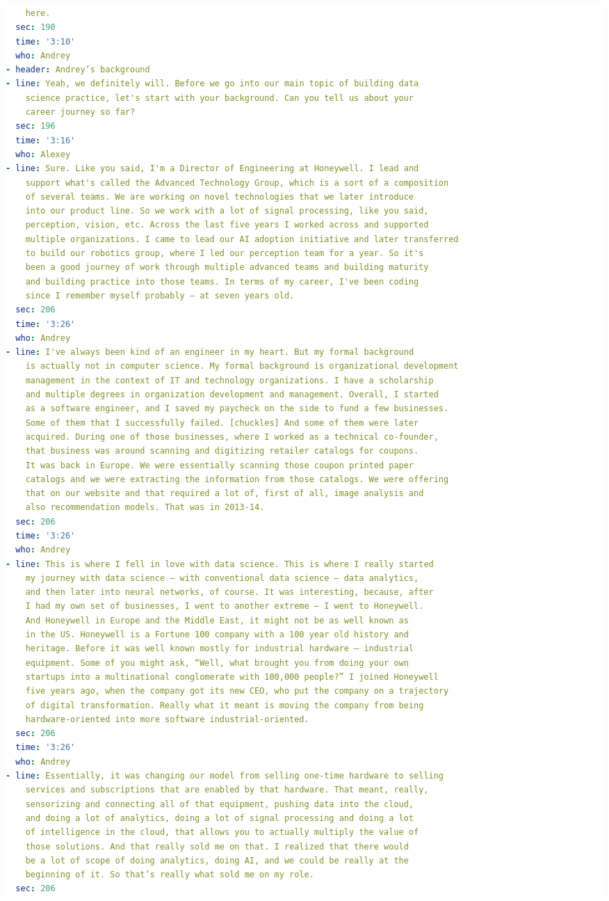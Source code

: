 ```yaml
    here.
  sec: 190
  time: '3:10'
  who: Andrey
- header: Andrey’s background
- line: Yeah, we definitely will. Before we go into our main topic of building data
    science practice, let's start with your background. Can you tell us about your
    career journey so far?
  sec: 196
  time: '3:16'
  who: Alexey
- line: Sure. Like you said, I'm a Director of Engineering at Honeywell. I lead and
    support what's called the Advanced Technology Group, which is a sort of a composition
    of several teams. We are working on novel technologies that we later introduce
    into our product line. So we work with a lot of signal processing, like you said,
    perception, vision, etc. Across the last five years I worked across and supported
    multiple organizations. I came to lead our AI adoption initiative and later transferred
    to build our robotics group, where I led our perception team for a year. So it's
    been a good journey of work through multiple advanced teams and building maturity
    and building practice into those teams. In terms of my career, I've been coding
    since I remember myself probably – at seven years old.
  sec: 206
  time: '3:26'
  who: Andrey
- line: I've always been kind of an engineer in my heart. But my formal background
    is actually not in computer science. My formal background is organizational development
    management in the context of IT and technology organizations. I have a scholarship
    and multiple degrees in organization development and management. Overall, I started
    as a software engineer, and I saved my paycheck on the side to fund a few businesses.
    Some of them that I successfully failed. [chuckles] And some of them were later
    acquired. During one of those businesses, where I worked as a technical co-founder,
    that business was around scanning and digitizing retailer catalogs for coupons.
    It was back in Europe. We were essentially scanning those coupon printed paper
    catalogs and we were extracting the information from those catalogs. We were offering
    that on our website and that required a lot of, first of all, image analysis and
    also recommendation models. That was in 2013-14.
  sec: 206
  time: '3:26'
  who: Andrey
- line: This is where I fell in love with data science. This is where I really started
    my journey with data science – with conventional data science – data analytics,
    and then later into neural networks, of course. It was interesting, because, after
    I had my own set of businesses, I went to another extreme – I went to Honeywell.
    And Honeywell in Europe and the Middle East, it might not be as well known as
    in the US. Honeywell is a Fortune 100 company with a 100 year old history and
    heritage. Before it was well known mostly for industrial hardware – industrial
    equipment. Some of you might ask, “Well, what brought you from doing your own
    startups into a multinational conglomerate with 100,000 people?” I joined Honeywell
    five years ago, when the company got its new CEO, who put the company on a trajectory
    of digital transformation. Really what it meant is moving the company from being
    hardware-oriented into more software industrial-oriented.
  sec: 206
  time: '3:26'
  who: Andrey
- line: Essentially, it was changing our model from selling one-time hardware to selling
    services and subscriptions that are enabled by that hardware. That meant, really,
    sensorizing and connecting all of that equipment, pushing data into the cloud,
    and doing a lot of analytics, doing a lot of signal processing and doing a lot
    of intelligence in the cloud, that allows you to actually multiply the value of
    those solutions. And that really sold me on that. I realized that there would
    be a lot of scope of doing analytics, doing AI, and we could be really at the
    beginning of it. So that’s really what sold me on my role.
  sec: 206
```